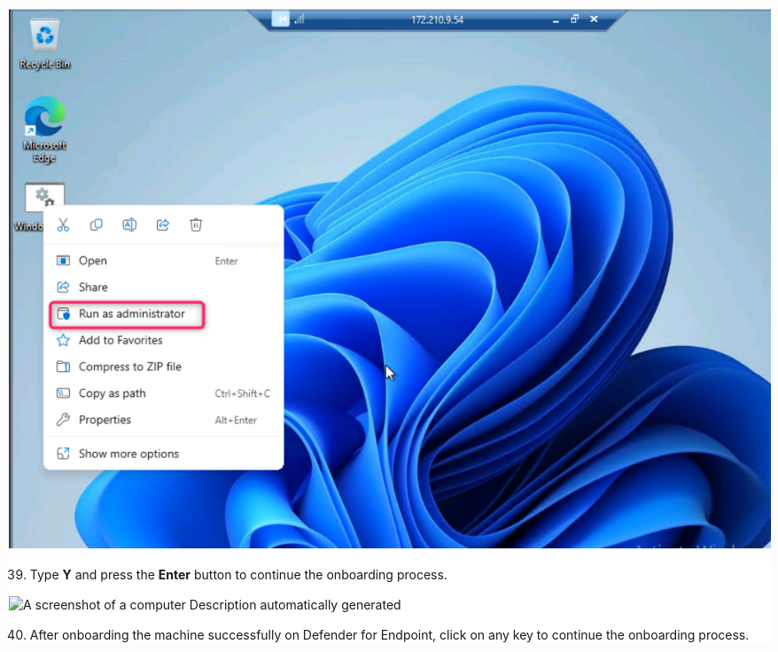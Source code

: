 ![](./media/image98.png)

39. Type **Y** and press the **Enter** button to continue the onboarding
    process.

![A screenshot of a computer Description automatically
generated](./media/image99.png)

40. After onboarding the machine successfully on Defender for Endpoint,
    click on any key to continue the onboarding process.
